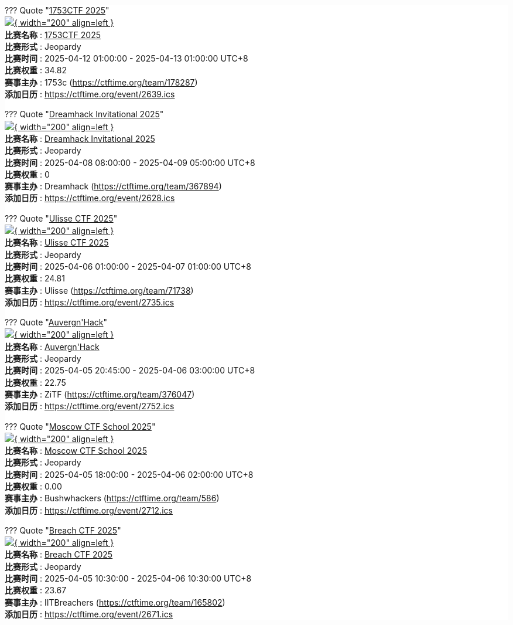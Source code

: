 ??? Quote "[1753CTF 2025](https://1753ctf.com/)"  
    [![](https://ctftime.org/media/events/badge_1.png){ width="200" align=left }](https://1753ctf.com/)  
    **比赛名称** : [1753CTF 2025](https://1753ctf.com/)  
    **比赛形式** : Jeopardy  
    **比赛时间** : 2025-04-12 01:00:00 - 2025-04-13 01:00:00 UTC+8  
    **比赛权重** : 34.82  
    **赛事主办** : 1753c (https://ctftime.org/team/178287)  
    **添加日历** : https://ctftime.org/event/2639.ics  
    
??? Quote "[Dreamhack Invitational 2025](https://dreamhack.io/)"  
    [![](https://ctftime.org/media/events/e66fed5653581908ac8e93f82ad73cae.jpg){ width="200" align=left }](https://dreamhack.io/)  
    **比赛名称** : [Dreamhack Invitational 2025](https://dreamhack.io/)  
    **比赛形式** : Jeopardy  
    **比赛时间** : 2025-04-08 08:00:00 - 2025-04-09 05:00:00 UTC+8  
    **比赛权重** : 0  
    **赛事主办** : Dreamhack (https://ctftime.org/team/367894)  
    **添加日历** : https://ctftime.org/event/2628.ics  
    
??? Quote "[Ulisse CTF 2025](https://2025.ulis.se/)"  
    [![](https://ctftime.org/media/events/logo_640x640.jpg){ width="200" align=left }](https://2025.ulis.se/)  
    **比赛名称** : [Ulisse CTF 2025](https://2025.ulis.se/)  
    **比赛形式** : Jeopardy  
    **比赛时间** : 2025-04-06 01:00:00 - 2025-04-07 01:00:00 UTC+8  
    **比赛权重** : 24.81  
    **赛事主办** : Ulisse (https://ctftime.org/team/71738)  
    **添加日历** : https://ctftime.org/event/2735.ics  
    
??? Quote "[Auvergn'Hack](https://ctf.zitf.fr/)"  
    [![](https://ctftime.org/media/events/gorilla_auvergnhack3.jpg){ width="200" align=left }](https://ctf.zitf.fr/)  
    **比赛名称** : [Auvergn'Hack](https://ctf.zitf.fr/)  
    **比赛形式** : Jeopardy  
    **比赛时间** : 2025-04-05 20:45:00 - 2025-04-06 03:00:00 UTC+8  
    **比赛权重** : 22.75  
    **赛事主办** : ZiTF (https://ctftime.org/team/376047)  
    **添加日历** : https://ctftime.org/event/2752.ics  
    
??? Quote "[Moscow CTF School 2025](http://ctf.cs.msu.ru/)"  
    [![](https://ctftime.org){ width="200" align=left }](http://ctf.cs.msu.ru/)  
    **比赛名称** : [Moscow CTF School 2025](http://ctf.cs.msu.ru/)  
    **比赛形式** : Jeopardy  
    **比赛时间** : 2025-04-05 18:00:00 - 2025-04-06 02:00:00 UTC+8  
    **比赛权重** : 0.00  
    **赛事主办** : Bushwhackers (https://ctftime.org/team/586)  
    **添加日历** : https://ctftime.org/event/2712.ics  
    
??? Quote "[Breach CTF 2025](https://www.breachers.in/)"  
    [![](https://ctftime.org/media/events/BreachCTF2025_Logo.jpeg){ width="200" align=left }](https://www.breachers.in/)  
    **比赛名称** : [Breach CTF 2025](https://www.breachers.in/)  
    **比赛形式** : Jeopardy  
    **比赛时间** : 2025-04-05 10:30:00 - 2025-04-06 10:30:00 UTC+8  
    **比赛权重** : 23.67  
    **赛事主办** : IITBreachers (https://ctftime.org/team/165802)  
    **添加日历** : https://ctftime.org/event/2671.ics  
    